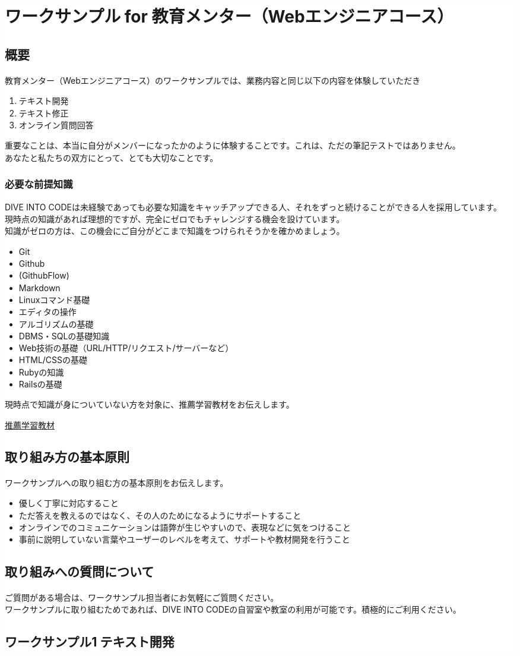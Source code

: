 # ワークサンプル for 教育メンター（Webエンジニアコース）

## 概要

教育メンター（Webエンジニアコース）のワークサンプルでは、業務内容と同じ以下の内容を体験していただき

1. テキスト開発
2. テキスト修正
3. オンライン質問回答

重要なことは、本当に自分がメンバーになったかのように体験することです。これは、ただの筆記テストではありません。  
あなたと私たちの双方にとって、とても大切なことです。  

### 必要な前提知識

DIVE INTO CODEは未経験であっても必要な知識をキャッチアップできる人、それをずっと続けることができる人を採用しています。  
現時点の知識があれば理想的ですが、完全にゼロでもチャレンジする機会を設けています。  
知識がゼロの方は、この機会にご自分がどこまで知識をつけられそうかを確かめましょう。  

- Git
- Github
- (GithubFlow)
- Markdown
- Linuxコマンド基礎
- エディタの操作
- アルゴリズムの基礎
- DBMS・SQLの基礎知識
- Web技術の基礎（URL/HTTP/リクエスト/サーバーなど）
- HTML/CSSの基礎
- Rubyの知識
- Railsの基礎

現時点で知識が身についていない方を対象に、推薦学習教材をお伝えします。

[推薦学習教材](https://github.com/DiveintoCode-corp/worksample/blob/master/learning_material_web_application.md)

## 取り組み方の基本原則

ワークサンプルへの取り組む方の基本原則をお伝えします。  

- 優しく丁寧に対応すること
- ただ答えを教えるのではなく、その人のためになるようにサポートすること
- オンラインでのコミュニケーションは語弊が生じやすいので、表現などに気をつけること
- 事前に説明していない言葉やユーザーのレベルを考えて、サポートや教材開発を行うこと

## 取り組みへの質問について

ご質問がある場合は、ワークサンプル担当者にお気軽にご質問ください。  
ワークサンプルに取り組むためであれば、DIVE INTO CODEの自習室や教室の利用が可能です。積極的にご利用ください。  

## ワークサンプル1 テキスト開発
